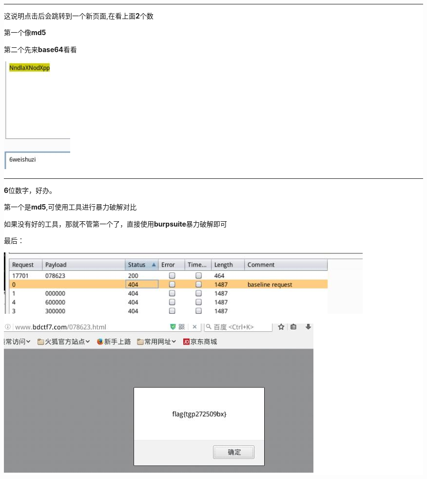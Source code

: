 -----

这说明点击后会跳转到一个新页面,在看上面**2**个数 <br>

第一个像**md5** <br>

第二个先来**base64**看看 <br>

![images](/images/2017-09-20/ld41.png)

-------

**6**位数字，好办。<br/>

第一个是**md5**,可使用工具进行暴力破解对比<br/>

如果没有好的工具，那就不管第一个了，直接使用**burpsuite**暴力破解即可 <br>

最后： <br>

![images](/images/2017-09-20/ld42.png)

![images](/images/2017-09-20/ld43.png)
